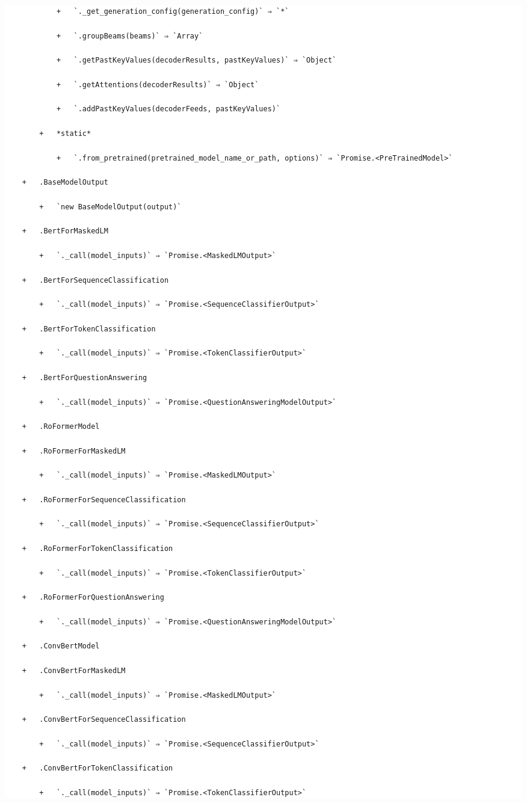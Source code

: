                 +   `._get_generation_config(generation_config)` ⇒ `*`

                +   `.groupBeams(beams)` ⇒ `Array`

                +   `.getPastKeyValues(decoderResults, pastKeyValues)` ⇒ `Object`

                +   `.getAttentions(decoderResults)` ⇒ `Object`

                +   `.addPastKeyValues(decoderFeeds, pastKeyValues)`

            +   *static*

                +   `.from_pretrained(pretrained_model_name_or_path, options)` ⇒ `Promise.<PreTrainedModel>`

        +   .BaseModelOutput

            +   `new BaseModelOutput(output)`

        +   .BertForMaskedLM

            +   `._call(model_inputs)` ⇒ `Promise.<MaskedLMOutput>`

        +   .BertForSequenceClassification

            +   `._call(model_inputs)` ⇒ `Promise.<SequenceClassifierOutput>`

        +   .BertForTokenClassification

            +   `._call(model_inputs)` ⇒ `Promise.<TokenClassifierOutput>`

        +   .BertForQuestionAnswering

            +   `._call(model_inputs)` ⇒ `Promise.<QuestionAnsweringModelOutput>`

        +   .RoFormerModel

        +   .RoFormerForMaskedLM

            +   `._call(model_inputs)` ⇒ `Promise.<MaskedLMOutput>`

        +   .RoFormerForSequenceClassification

            +   `._call(model_inputs)` ⇒ `Promise.<SequenceClassifierOutput>`

        +   .RoFormerForTokenClassification

            +   `._call(model_inputs)` ⇒ `Promise.<TokenClassifierOutput>`

        +   .RoFormerForQuestionAnswering

            +   `._call(model_inputs)` ⇒ `Promise.<QuestionAnsweringModelOutput>`

        +   .ConvBertModel

        +   .ConvBertForMaskedLM

            +   `._call(model_inputs)` ⇒ `Promise.<MaskedLMOutput>`

        +   .ConvBertForSequenceClassification

            +   `._call(model_inputs)` ⇒ `Promise.<SequenceClassifierOutput>`

        +   .ConvBertForTokenClassification

            +   `._call(model_inputs)` ⇒ `Promise.<TokenClassifierOutput>`
